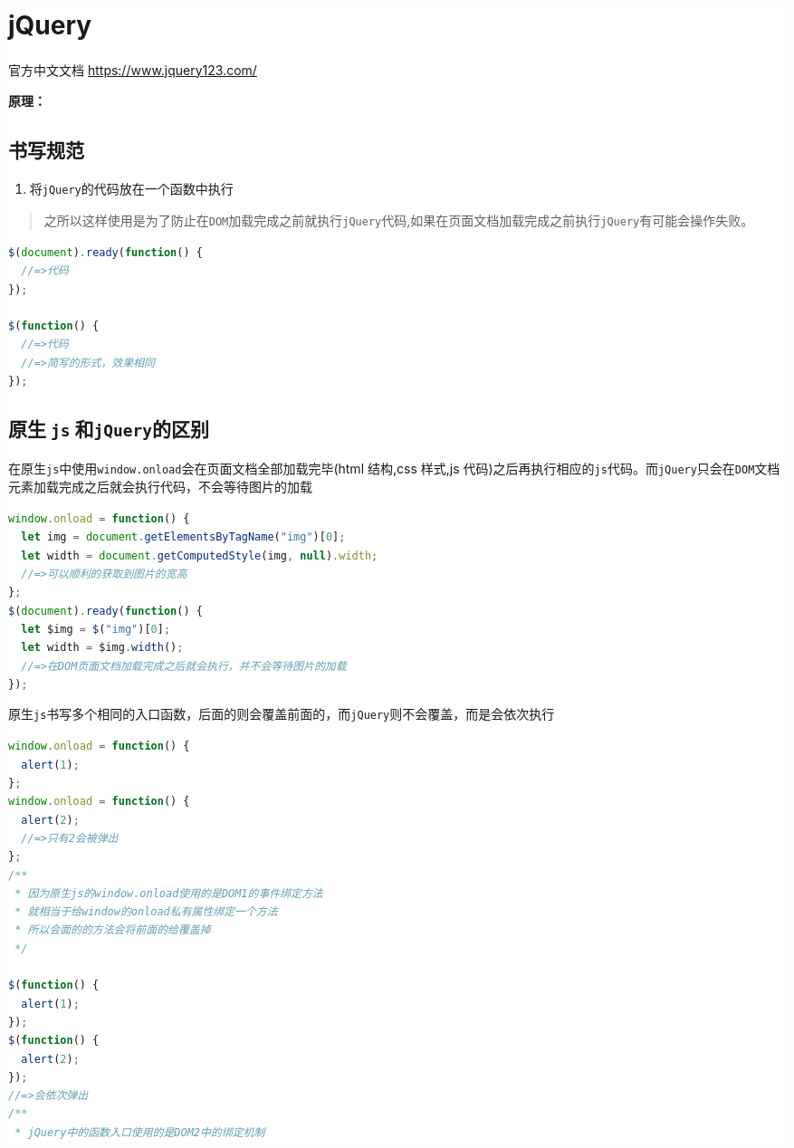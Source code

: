 # jQuery

官方中文文档 <https://www.jquery123.com/>

**原理：**

## 书写规范

1. 将`jQuery`的代码放在一个函数中执行

> 之所以这样使用是为了防止在`DOM`加载完成之前就执行`jQuery`代码,如果在页面文档加载完成之前执行`jQuery`有可能会操作失败。

```javascript
$(document).ready(function() {
  //=>代码
});

$(function() {
  //=>代码
  //=>简写的形式，效果相同
});
```

## 原生 `js` 和`jQuery`的区别

在原生`js`中使用`window.onload`会在页面文档全部加载完毕(html 结构,css 样式,js 代码)之后再执行相应的`js`代码。而`jQuery`只会在`DOM`文档元素加载完成之后就会执行代码，不会等待图片的加载

```javascript
window.onload = function() {
  let img = document.getElementsByTagName("img")[0];
  let width = document.getComputedStyle(img, null).width;
  //=>可以顺利的获取到图片的宽高
};
$(document).ready(function() {
  let $img = $("img")[0];
  let width = $img.width();
  //=>在DOM页面文档加载完成之后就会执行，并不会等待图片的加载
});
```

原生`js`书写多个相同的入口函数，后面的则会覆盖前面的，而`jQuery`则不会覆盖，而是会依次执行

```javascript
window.onload = function() {
  alert(1);
};
window.onload = function() {
  alert(2);
  //=>只有2会被弹出
};
/**
 * 因为原生js的window.onload使用的是DOM1的事件绑定方法
 * 就相当于给window的onload私有属性绑定一个方法
 * 所以会面的的方法会将前面的给覆盖掉
 */

$(function() {
  alert(1);
});
$(function() {
  alert(2);
});
//=>会依次弹出
/**
 * jQuery中的函数入口使用的是DOM2中的绑定机制
```